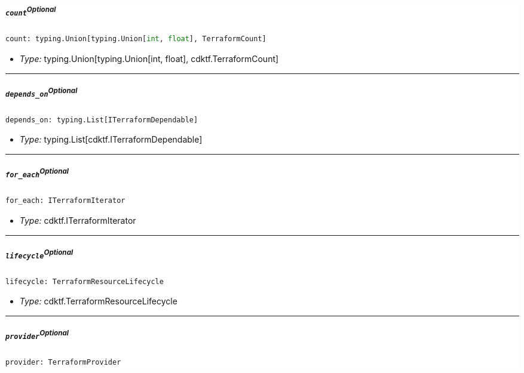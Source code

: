 ##### `count`<sup>Optional</sup> <a name="count" id="@cdktf/provider-cloudflare.dataCloudflareEmailSecurityBlockSender.DataCloudflareEmailSecurityBlockSenderConfig.property.count"></a>

```python
count: typing.Union[typing.Union[int, float], TerraformCount]
```

- *Type:* typing.Union[typing.Union[int, float], cdktf.TerraformCount]

---

##### `depends_on`<sup>Optional</sup> <a name="depends_on" id="@cdktf/provider-cloudflare.dataCloudflareEmailSecurityBlockSender.DataCloudflareEmailSecurityBlockSenderConfig.property.dependsOn"></a>

```python
depends_on: typing.List[ITerraformDependable]
```

- *Type:* typing.List[cdktf.ITerraformDependable]

---

##### `for_each`<sup>Optional</sup> <a name="for_each" id="@cdktf/provider-cloudflare.dataCloudflareEmailSecurityBlockSender.DataCloudflareEmailSecurityBlockSenderConfig.property.forEach"></a>

```python
for_each: ITerraformIterator
```

- *Type:* cdktf.ITerraformIterator

---

##### `lifecycle`<sup>Optional</sup> <a name="lifecycle" id="@cdktf/provider-cloudflare.dataCloudflareEmailSecurityBlockSender.DataCloudflareEmailSecurityBlockSenderConfig.property.lifecycle"></a>

```python
lifecycle: TerraformResourceLifecycle
```

- *Type:* cdktf.TerraformResourceLifecycle

---

##### `provider`<sup>Optional</sup> <a name="provider" id="@cdktf/provider-cloudflare.dataCloudflareEmailSecurityBlockSender.DataCloudflareEmailSecurityBlockSenderConfig.property.provider"></a>

```python
provider: TerraformProvider
```
